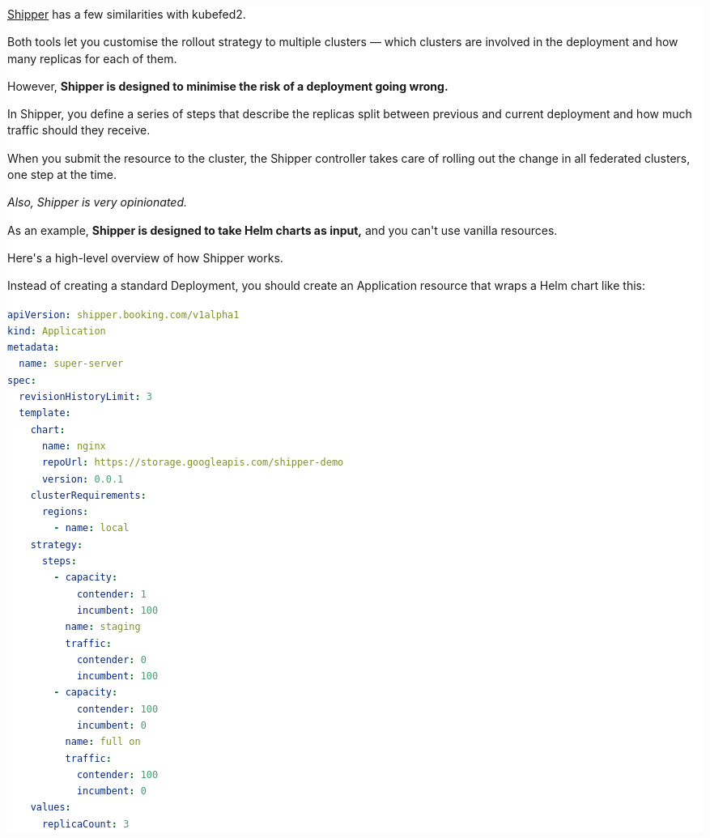 [Shipper](https://github.com/bookingcom/shipper) has a few similarities with kubefed2.

Both tools let you customise the rollout strategy to multiple clusters — which clusters are involved in the deployment and how many replicas for each of them.

However, **Shipper is designed to minimise the risk of a deployment going wrong.**

In Shipper, you define a series of steps that describe the replicas split between previous and current deployment and how much traffic should they receive.

When you submit the resource to the cluster, the Shipper controller takes care of rolling out the change in all federated clusters, one step at the time.

_Also, Shipper is very opinionated._

As an example, **Shipper is designed to take Helm charts as input,** and you can't use vanilla resources.

Here's a high-level overview of how Shipper works.

Instead of creating a standard Deployment, you should create an Application resource that wraps a Helm chart like this:

```yaml|highlight=2|title=application.yaml
apiVersion: shipper.booking.com/v1alpha1
kind: Application
metadata:
  name: super-server
spec:
  revisionHistoryLimit: 3
  template:
    chart:
      name: nginx
      repoUrl: https://storage.googleapis.com/shipper-demo
      version: 0.0.1
    clusterRequirements:
      regions:
        - name: local
    strategy:
      steps:
        - capacity:
            contender: 1
            incumbent: 100
          name: staging
          traffic:
            contender: 0
            incumbent: 100
        - capacity:
            contender: 100
            incumbent: 0
          name: full on
          traffic:
            contender: 100
            incumbent: 0
    values:
      replicaCount: 3
```
